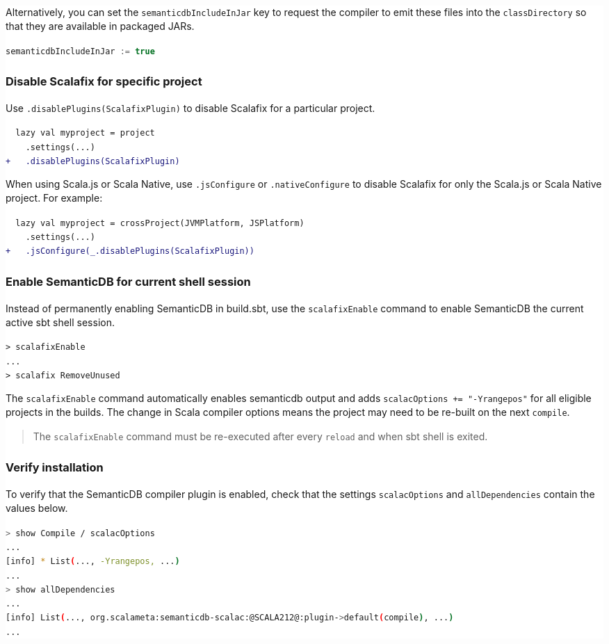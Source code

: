 Alternatively, you can set the `semanticdbIncludeInJar` key to request
the compiler to emit these files into the `classDirectory` so that they
are available in packaged JARs.

```scala
semanticdbIncludeInJar := true
```

### Disable Scalafix for specific project

Use `.disablePlugins(ScalafixPlugin)` to disable Scalafix for a particular
project.

```diff
  lazy val myproject = project
    .settings(...)
+   .disablePlugins(ScalafixPlugin)
```

When using Scala.js or Scala Native, use `.jsConfigure` or `.nativeConfigure` to
disable Scalafix for only the Scala.js or Scala Native project. For example:

```diff
  lazy val myproject = crossProject(JVMPlatform, JSPlatform)
    .settings(...)
+   .jsConfigure(_.disablePlugins(ScalafixPlugin))
```

### Enable SemanticDB for current shell session

Instead of permanently enabling SemanticDB in build.sbt, use the
`scalafixEnable` command to enable SemanticDB the current active sbt shell
session.

```
> scalafixEnable
...
> scalafix RemoveUnused
```

The `scalafixEnable` command automatically enables semanticdb output and adds
`scalacOptions += "-Yrangepos"` for all eligible projects in the builds. The
change in Scala compiler options means the project may need to be re-built on
the next `compile`.

> The `scalafixEnable` command must be re-executed after every `reload` and when
> sbt shell is exited.

### Verify installation

To verify that the SemanticDB compiler plugin is enabled, check that the
settings `scalacOptions` and `allDependencies` contain the values below.

```sh
> show Compile / scalacOptions
...
[info] * List(..., -Yrangepos, ...)
...
> show allDependencies
...
[info] List(..., org.scalameta:semanticdb-scalac:@SCALA212@:plugin->default(compile), ...)
...
```
